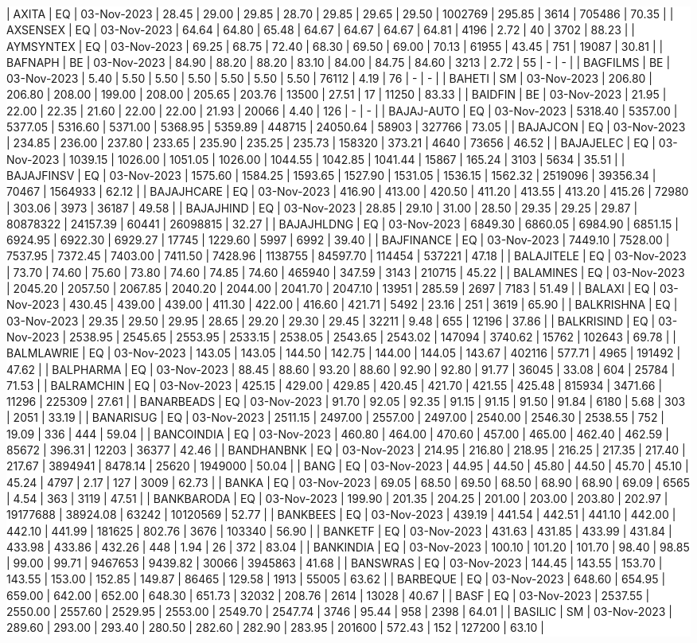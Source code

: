 | AXITA | EQ | 03-Nov-2023 | 28.45 | 29.00 | 29.85 | 28.70 | 29.85 | 29.65 | 29.50 | 1002769 | 295.85 | 3614 | 705486 | 70.35 |
| AXSENSEX | EQ | 03-Nov-2023 | 64.64 | 64.80 | 65.48 | 64.67 | 64.67 | 64.67 | 64.81 | 4196 | 2.72 | 40 | 3702 | 88.23 |
| AYMSYNTEX | EQ | 03-Nov-2023 | 69.25 | 68.75 | 72.40 | 68.30 | 69.50 | 69.00 | 70.13 | 61955 | 43.45 | 751 | 19087 | 30.81 |
| BAFNAPH | BE | 03-Nov-2023 | 84.90 | 88.20 | 88.20 | 83.10 | 84.00 | 84.75 | 84.60 | 3213 | 2.72 | 55 | - | - |
| BAGFILMS | BE | 03-Nov-2023 | 5.40 | 5.50 | 5.50 | 5.50 | 5.50 | 5.50 | 5.50 | 76112 | 4.19 | 76 | - | - |
| BAHETI | SM | 03-Nov-2023 | 206.80 | 206.80 | 208.00 | 199.00 | 208.00 | 205.65 | 203.76 | 13500 | 27.51 | 17 | 11250 | 83.33 |
| BAIDFIN | BE | 03-Nov-2023 | 21.95 | 22.00 | 22.35 | 21.60 | 22.00 | 22.00 | 21.93 | 20066 | 4.40 | 126 | - | - |
| BAJAJ-AUTO | EQ | 03-Nov-2023 | 5318.40 | 5357.00 | 5377.05 | 5316.60 | 5371.00 | 5368.95 | 5359.89 | 448715 | 24050.64 | 58903 | 327766 | 73.05 |
| BAJAJCON | EQ | 03-Nov-2023 | 234.85 | 236.00 | 237.80 | 233.65 | 235.90 | 235.25 | 235.73 | 158320 | 373.21 | 4640 | 73656 | 46.52 |
| BAJAJELEC | EQ | 03-Nov-2023 | 1039.15 | 1026.00 | 1051.05 | 1026.00 | 1044.55 | 1042.85 | 1041.44 | 15867 | 165.24 | 3103 | 5634 | 35.51 |
| BAJAJFINSV | EQ | 03-Nov-2023 | 1575.60 | 1584.25 | 1593.65 | 1527.90 | 1531.05 | 1536.15 | 1562.32 | 2519096 | 39356.34 | 70467 | 1564933 | 62.12 |
| BAJAJHCARE | EQ | 03-Nov-2023 | 416.90 | 413.00 | 420.50 | 411.20 | 413.55 | 413.20 | 415.26 | 72980 | 303.06 | 3973 | 36187 | 49.58 |
| BAJAJHIND | EQ | 03-Nov-2023 | 28.85 | 29.10 | 31.00 | 28.50 | 29.35 | 29.25 | 29.87 | 80878322 | 24157.39 | 60441 | 26098815 | 32.27 |
| BAJAJHLDNG | EQ | 03-Nov-2023 | 6849.30 | 6860.05 | 6984.90 | 6851.15 | 6924.95 | 6922.30 | 6929.27 | 17745 | 1229.60 | 5997 | 6992 | 39.40 |
| BAJFINANCE | EQ | 03-Nov-2023 | 7449.10 | 7528.00 | 7537.95 | 7372.45 | 7403.00 | 7411.50 | 7428.96 | 1138755 | 84597.70 | 114454 | 537221 | 47.18 |
| BALAJITELE | EQ | 03-Nov-2023 | 73.70 | 74.60 | 75.60 | 73.80 | 74.60 | 74.85 | 74.60 | 465940 | 347.59 | 3143 | 210715 | 45.22 |
| BALAMINES | EQ | 03-Nov-2023 | 2045.20 | 2057.50 | 2067.85 | 2040.20 | 2044.00 | 2041.70 | 2047.10 | 13951 | 285.59 | 2697 | 7183 | 51.49 |
| BALAXI | EQ | 03-Nov-2023 | 430.45 | 439.00 | 439.00 | 411.30 | 422.00 | 416.60 | 421.71 | 5492 | 23.16 | 251 | 3619 | 65.90 |
| BALKRISHNA | EQ | 03-Nov-2023 | 29.35 | 29.50 | 29.95 | 28.65 | 29.20 | 29.30 | 29.45 | 32211 | 9.48 | 655 | 12196 | 37.86 |
| BALKRISIND | EQ | 03-Nov-2023 | 2538.95 | 2545.65 | 2553.95 | 2533.15 | 2538.05 | 2543.65 | 2543.02 | 147094 | 3740.62 | 15762 | 102643 | 69.78 |
| BALMLAWRIE | EQ | 03-Nov-2023 | 143.05 | 143.05 | 144.50 | 142.75 | 144.00 | 144.05 | 143.67 | 402116 | 577.71 | 4965 | 191492 | 47.62 |
| BALPHARMA | EQ | 03-Nov-2023 | 88.45 | 88.60 | 93.20 | 88.60 | 92.90 | 92.80 | 91.77 | 36045 | 33.08 | 604 | 25784 | 71.53 |
| BALRAMCHIN | EQ | 03-Nov-2023 | 425.15 | 429.00 | 429.85 | 420.45 | 421.70 | 421.55 | 425.48 | 815934 | 3471.66 | 11296 | 225309 | 27.61 |
| BANARBEADS | EQ | 03-Nov-2023 | 91.70 | 92.05 | 92.35 | 91.15 | 91.15 | 91.50 | 91.84 | 6180 | 5.68 | 303 | 2051 | 33.19 |
| BANARISUG | EQ | 03-Nov-2023 | 2511.15 | 2497.00 | 2557.00 | 2497.00 | 2540.00 | 2546.30 | 2538.55 | 752 | 19.09 | 336 | 444 | 59.04 |
| BANCOINDIA | EQ | 03-Nov-2023 | 460.80 | 464.00 | 470.60 | 457.00 | 465.00 | 462.40 | 462.59 | 85672 | 396.31 | 12203 | 36377 | 42.46 |
| BANDHANBNK | EQ | 03-Nov-2023 | 214.95 | 216.80 | 218.95 | 216.25 | 217.35 | 217.40 | 217.67 | 3894941 | 8478.14 | 25620 | 1949000 | 50.04 |
| BANG | EQ | 03-Nov-2023 | 44.95 | 44.50 | 45.80 | 44.50 | 45.70 | 45.10 | 45.24 | 4797 | 2.17 | 127 | 3009 | 62.73 |
| BANKA | EQ | 03-Nov-2023 | 69.05 | 68.50 | 69.50 | 68.50 | 68.90 | 68.90 | 69.09 | 6565 | 4.54 | 363 | 3119 | 47.51 |
| BANKBARODA | EQ | 03-Nov-2023 | 199.90 | 201.35 | 204.25 | 201.00 | 203.00 | 203.80 | 202.97 | 19177688 | 38924.08 | 63242 | 10120569 | 52.77 |
| BANKBEES | EQ | 03-Nov-2023 | 439.19 | 441.54 | 442.51 | 441.10 | 442.00 | 442.10 | 441.99 | 181625 | 802.76 | 3676 | 103340 | 56.90 |
| BANKETF | EQ | 03-Nov-2023 | 431.63 | 431.85 | 433.99 | 431.84 | 433.98 | 433.86 | 432.26 | 448 | 1.94 | 26 | 372 | 83.04 |
| BANKINDIA | EQ | 03-Nov-2023 | 100.10 | 101.20 | 101.70 | 98.40 | 98.85 | 99.00 | 99.71 | 9467653 | 9439.82 | 30066 | 3945863 | 41.68 |
| BANSWRAS | EQ | 03-Nov-2023 | 144.45 | 143.55 | 153.70 | 143.55 | 153.00 | 152.85 | 149.87 | 86465 | 129.58 | 1913 | 55005 | 63.62 |
| BARBEQUE | EQ | 03-Nov-2023 | 648.60 | 654.95 | 659.00 | 642.00 | 652.00 | 648.30 | 651.73 | 32032 | 208.76 | 2614 | 13028 | 40.67 |
| BASF | EQ | 03-Nov-2023 | 2537.55 | 2550.00 | 2557.60 | 2529.95 | 2553.00 | 2549.70 | 2547.74 | 3746 | 95.44 | 958 | 2398 | 64.01 |
| BASILIC | SM | 03-Nov-2023 | 289.60 | 293.00 | 293.40 | 280.50 | 282.60 | 282.90 | 283.95 | 201600 | 572.43 | 152 | 127200 | 63.10 |
